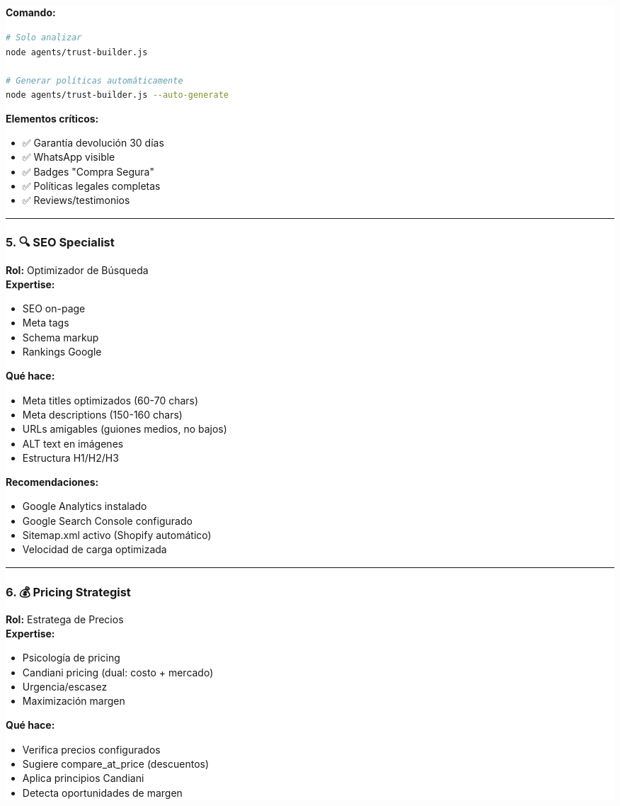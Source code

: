 **Comando:**
```bash
# Solo analizar
node agents/trust-builder.js

# Generar políticas automáticamente
node agents/trust-builder.js --auto-generate
```

**Elementos críticos:**
- ✅ Garantía devolución 30 días
- ✅ WhatsApp visible
- ✅ Badges "Compra Segura"
- ✅ Políticas legales completas
- ✅ Reviews/testimonios

---

### 5. 🔍 SEO Specialist
**Rol:** Optimizador de Búsqueda  
**Expertise:**
- SEO on-page
- Meta tags
- Schema markup
- Rankings Google

**Qué hace:**
- Meta titles optimizados (60-70 chars)
- Meta descriptions (150-160 chars)
- URLs amigables (guiones medios, no bajos)
- ALT text en imágenes
- Estructura H1/H2/H3

**Recomendaciones:**
- Google Analytics instalado
- Google Search Console configurado
- Sitemap.xml activo (Shopify automático)
- Velocidad de carga optimizada

---

### 6. 💰 Pricing Strategist
**Rol:** Estratega de Precios  
**Expertise:**
- Psicología de pricing
- Candiani pricing (dual: costo + mercado)
- Urgencia/escasez
- Maximización margen

**Qué hace:**
- Verifica precios configurados
- Sugiere compare_at_price (descuentos)
- Aplica principios Candiani
- Detecta oportunidades de margen
